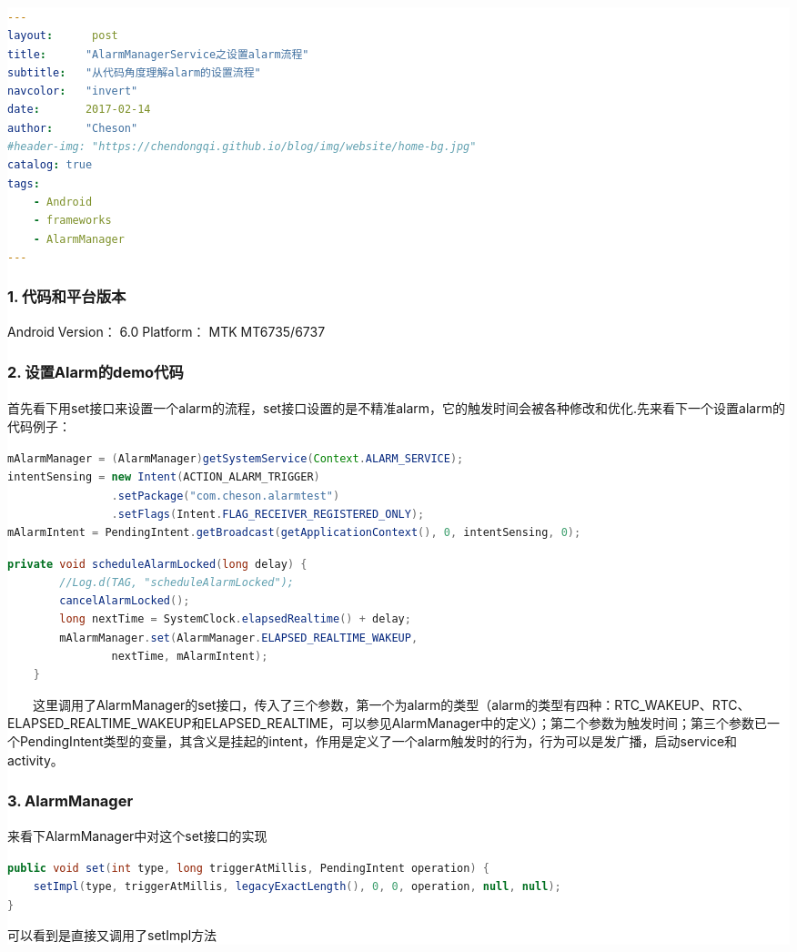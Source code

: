 ```yaml
---
layout:      post
title:      "AlarmManagerService之设置alarm流程"
subtitle:   "从代码角度理解alarm的设置流程"
navcolor:   "invert"
date:       2017-02-14
author:     "Cheson"
#header-img: "https://chendongqi.github.io/blog/img/website/home-bg.jpg"
catalog: true
tags:
    - Android
    - frameworks
    - AlarmManager
---
```


### 1. 代码和平台版本

Android Version： 6.0
Platform： MTK MT6735/6737

### 2. 设置Alarm的demo代码

首先看下用set接口来设置一个alarm的流程，set接口设置的是不精准alarm，它的触发时间会被各种修改和优化.先来看下一个设置alarm的代码例子：

```java
mAlarmManager = (AlarmManager)getSystemService(Context.ALARM_SERVICE);
intentSensing = new Intent(ACTION_ALARM_TRIGGER)
                .setPackage("com.cheson.alarmtest")
                .setFlags(Intent.FLAG_RECEIVER_REGISTERED_ONLY);
mAlarmIntent = PendingIntent.getBroadcast(getApplicationContext(), 0, intentSensing, 0);
```

```java
private void scheduleAlarmLocked(long delay) {
        //Log.d(TAG, "scheduleAlarmLocked");
        cancelAlarmLocked();
        long nextTime = SystemClock.elapsedRealtime() + delay;
        mAlarmManager.set(AlarmManager.ELAPSED_REALTIME_WAKEUP,
                nextTime, mAlarmIntent);
    }
```
&emsp;&emsp;这里调用了AlarmManager的set接口，传入了三个参数，第一个为alarm的类型（alarm的类型有四种：RTC_WAKEUP、RTC、ELAPSED_REALTIME_WAKEUP和ELAPSED_REALTIME，可以参见AlarmManager中的定义）；第二个参数为触发时间；第三个参数已一个PendingIntent类型的变量，其含义是挂起的intent，作用是定义了一个alarm触发时的行为，行为可以是发广播，启动service和activity。

### 3. AlarmManager

来看下AlarmManager中对这个set接口的实现

```java
public void set(int type, long triggerAtMillis, PendingIntent operation) {
    setImpl(type, triggerAtMillis, legacyExactLength(), 0, 0, operation, null, null);
}
```
可以看到是直接又调用了setImpl方法
